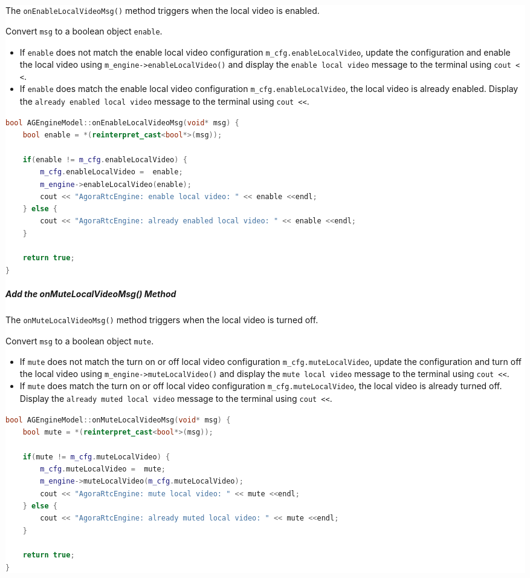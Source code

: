 The `onEnableLocalVideoMsg()` method triggers when the local video is enabled.

Convert `msg` to a boolean object `enable`.

- If `enable` does not match the enable local video configuration `m_cfg.enableLocalVideo`, update the configuration and enable the local video using `m_engine->enableLocalVideo()` and display the `enable local video` message to the terminal using `cout <<`.
- If `enable` does match the enable local video configuration `m_cfg.enableLocalVideo`, the local video is already enabled. Display the `already enabled local video` message to the terminal using `cout <<`.

``` C++
bool AGEngineModel::onEnableLocalVideoMsg(void* msg) {
    bool enable = *(reinterpret_cast<bool*>(msg));

    if(enable != m_cfg.enableLocalVideo) {
        m_cfg.enableLocalVideo =  enable;
        m_engine->enableLocalVideo(enable);
        cout << "AgoraRtcEngine: enable local video: " << enable <<endl;
    } else {
        cout << "AgoraRtcEngine: already enabled local video: " << enable <<endl;
    }

    return true;
}
```

##### Add the onMuteLocalVideoMsg() Method

The `onMuteLocalVideoMsg()` method triggers when the local video is turned off.

Convert `msg` to a boolean object `mute`.

- If `mute` does not match the turn on or off local video configuration `m_cfg.muteLocalVideo`, update the configuration and turn off the local video using `m_engine->muteLocalVideo()` and display the `mute local video` message to the terminal using `cout <<`.
- If `mute` does match the turn on or off local video configuration `m_cfg.muteLocalVideo`, the local video is already turned off. Display the `already muted local video` message to the terminal using `cout <<`.

``` C++
bool AGEngineModel::onMuteLocalVideoMsg(void* msg) {
    bool mute = *(reinterpret_cast<bool*>(msg));

    if(mute != m_cfg.muteLocalVideo) {
        m_cfg.muteLocalVideo =  mute;
        m_engine->muteLocalVideo(m_cfg.muteLocalVideo);
        cout << "AgoraRtcEngine: mute local video: " << mute <<endl;
    } else {
        cout << "AgoraRtcEngine: already muted local video: " << mute <<endl;
    }

    return true;
}
```
